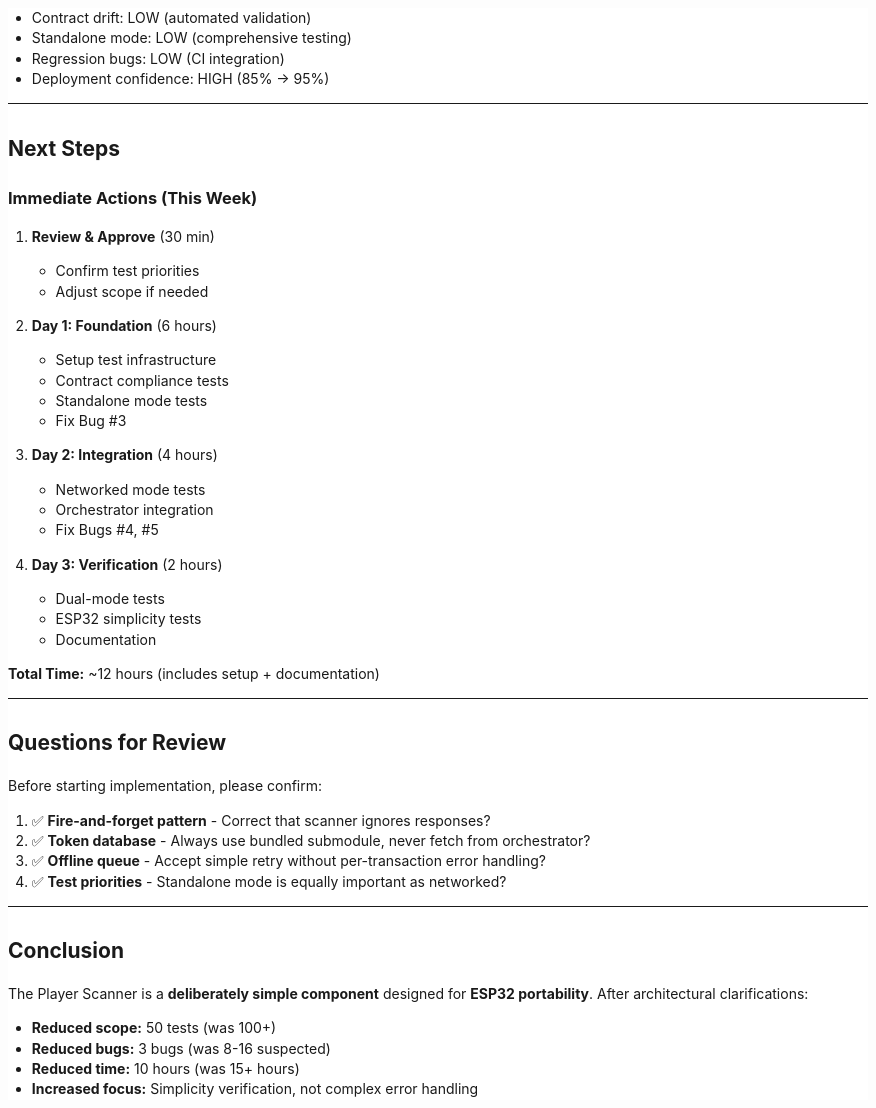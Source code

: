 - Contract drift: LOW (automated validation)
- Standalone mode: LOW (comprehensive testing)
- Regression bugs: LOW (CI integration)
- Deployment confidence: HIGH (85% → 95%)

---

## Next Steps

### Immediate Actions (This Week)

1. **Review & Approve** (30 min)
   - Confirm test priorities
   - Adjust scope if needed

2. **Day 1: Foundation** (6 hours)
   - Setup test infrastructure
   - Contract compliance tests
   - Standalone mode tests
   - Fix Bug #3

3. **Day 2: Integration** (4 hours)
   - Networked mode tests
   - Orchestrator integration
   - Fix Bugs #4, #5

4. **Day 3: Verification** (2 hours)
   - Dual-mode tests
   - ESP32 simplicity tests
   - Documentation

**Total Time:** ~12 hours (includes setup + documentation)

---

## Questions for Review

Before starting implementation, please confirm:

1. ✅ **Fire-and-forget pattern** - Correct that scanner ignores responses?
2. ✅ **Token database** - Always use bundled submodule, never fetch from orchestrator?
3. ✅ **Offline queue** - Accept simple retry without per-transaction error handling?
4. ✅ **Test priorities** - Standalone mode is equally important as networked?

---

## Conclusion

The Player Scanner is a **deliberately simple component** designed for **ESP32 portability**. After architectural clarifications:

- **Reduced scope:** 50 tests (was 100+)
- **Reduced bugs:** 3 bugs (was 8-16 suspected)
- **Reduced time:** 10 hours (was 15+ hours)
- **Increased focus:** Simplicity verification, not complex error handling
